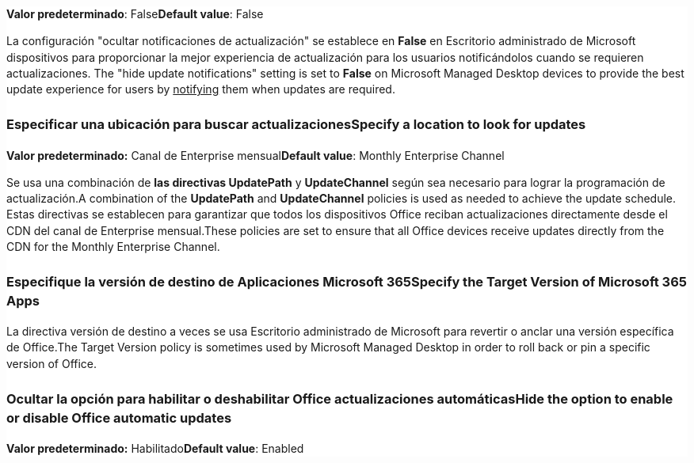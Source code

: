 <span data-ttu-id="9acdb-169">**Valor predeterminado**: False</span><span class="sxs-lookup"><span data-stu-id="9acdb-169">**Default value**: False</span></span>

<span data-ttu-id="9acdb-170">La configuración "ocultar notificaciones de actualización" se establece en **False** en Escritorio administrado de Microsoft dispositivos para proporcionar la mejor experiencia de actualización para los usuarios notificándolos cuando se requieren actualizaciones. [](/deployoffice/end-user-update-notifications-microsoft-365-apps#notifications-your-users-see-when-you-set-an-update-deadline-for-microsoft-365-apps)</span><span class="sxs-lookup"><span data-stu-id="9acdb-170">The "hide update notifications" setting is set to **False** on Microsoft Managed Desktop devices to provide the best update experience for users by [notifying](/deployoffice/end-user-update-notifications-microsoft-365-apps#notifications-your-users-see-when-you-set-an-update-deadline-for-microsoft-365-apps) them when updates are required.</span></span>

### <a name="specify-a-location-to-look-for-updates"></a><span data-ttu-id="9acdb-171">Especificar una ubicación para buscar actualizaciones</span><span class="sxs-lookup"><span data-stu-id="9acdb-171">Specify a location to look for updates</span></span>

<span data-ttu-id="9acdb-172">**Valor predeterminado:** Canal de Enterprise mensual</span><span class="sxs-lookup"><span data-stu-id="9acdb-172">**Default value**: Monthly Enterprise Channel</span></span>

<span data-ttu-id="9acdb-173">Se usa una combinación de **las directivas UpdatePath** y **UpdateChannel** según sea necesario para lograr la programación de actualización.</span><span class="sxs-lookup"><span data-stu-id="9acdb-173">A combination of the **UpdatePath** and **UpdateChannel** policies is used as needed to achieve the update schedule.</span></span> <span data-ttu-id="9acdb-174">Estas directivas se establecen para garantizar que todos los dispositivos Office reciban actualizaciones directamente desde el CDN del canal de Enterprise mensual.</span><span class="sxs-lookup"><span data-stu-id="9acdb-174">These policies are set to ensure that all Office devices receive updates directly from the CDN for the Monthly Enterprise Channel.</span></span>

### <a name="specify-the-target-version-of-microsoft-365-apps"></a><span data-ttu-id="9acdb-175">Especifique la versión de destino de Aplicaciones Microsoft 365</span><span class="sxs-lookup"><span data-stu-id="9acdb-175">Specify the Target Version of Microsoft 365 Apps</span></span>

<span data-ttu-id="9acdb-176">La directiva versión de destino a veces se usa Escritorio administrado de Microsoft para revertir o anclar una versión específica de Office.</span><span class="sxs-lookup"><span data-stu-id="9acdb-176">The Target Version policy is sometimes used by Microsoft Managed Desktop in order to roll back or pin a specific version of Office.</span></span> 


### <a name="hide-the-option-to-enable-or-disable-office-automatic-updates"></a><span data-ttu-id="9acdb-177">Ocultar la opción para habilitar o deshabilitar Office actualizaciones automáticas</span><span class="sxs-lookup"><span data-stu-id="9acdb-177">Hide the option to enable or disable Office automatic updates</span></span>

<span data-ttu-id="9acdb-178">**Valor predeterminado:** Habilitado</span><span class="sxs-lookup"><span data-stu-id="9acdb-178">**Default value**: Enabled</span></span>
